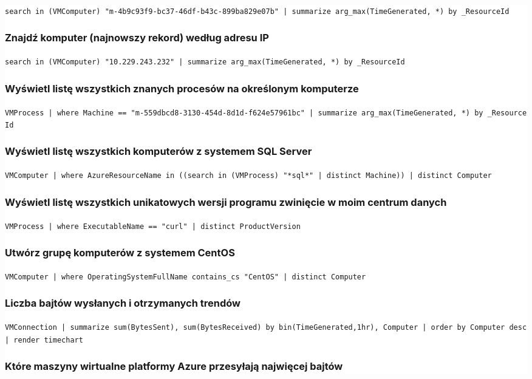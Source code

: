 ```kusto
search in (VMComputer) "m-4b9c93f9-bc37-46df-b43c-899ba829e07b" | summarize arg_max(TimeGenerated, *) by _ResourceId
```

### <a name="find-a-machine-most-recent-record-by-ip-address"></a>Znajdź komputer (najnowszy rekord) według adresu IP

```kusto
search in (VMComputer) "10.229.243.232" | summarize arg_max(TimeGenerated, *) by _ResourceId
```

### <a name="list-all-known-processes-on-a-specified-machine"></a>Wyświetl listę wszystkich znanych procesów na określonym komputerze

```kusto
VMProcess | where Machine == "m-559dbcd8-3130-454d-8d1d-f624e57961bc" | summarize arg_max(TimeGenerated, *) by _ResourceId
```

### <a name="list-all-computers-running-sql-server"></a>Wyświetl listę wszystkich komputerów z systemem SQL Server

```kusto
VMComputer | where AzureResourceName in ((search in (VMProcess) "*sql*" | distinct Machine)) | distinct Computer
```

### <a name="list-all-unique-product-versions-of-curl-in-my-datacenter"></a>Wyświetl listę wszystkich unikatowych wersji programu zwinięcie w moim centrum danych

```kusto
VMProcess | where ExecutableName == "curl" | distinct ProductVersion
```

### <a name="create-a-computer-group-of-all-computers-running-centos"></a>Utwórz grupę komputerów z systemem CentOS

```kusto
VMComputer | where OperatingSystemFullName contains_cs "CentOS" | distinct Computer
```

### <a name="bytes-sent-and-received-trends"></a>Liczba bajtów wysłanych i otrzymanych trendów

```kusto
VMConnection | summarize sum(BytesSent), sum(BytesReceived) by bin(TimeGenerated,1hr), Computer | order by Computer desc | render timechart
```

### <a name="which-azure-vms-are-transmitting-the-most-bytes"></a>Które maszyny wirtualne platformy Azure przesyłają najwięcej bajtów
